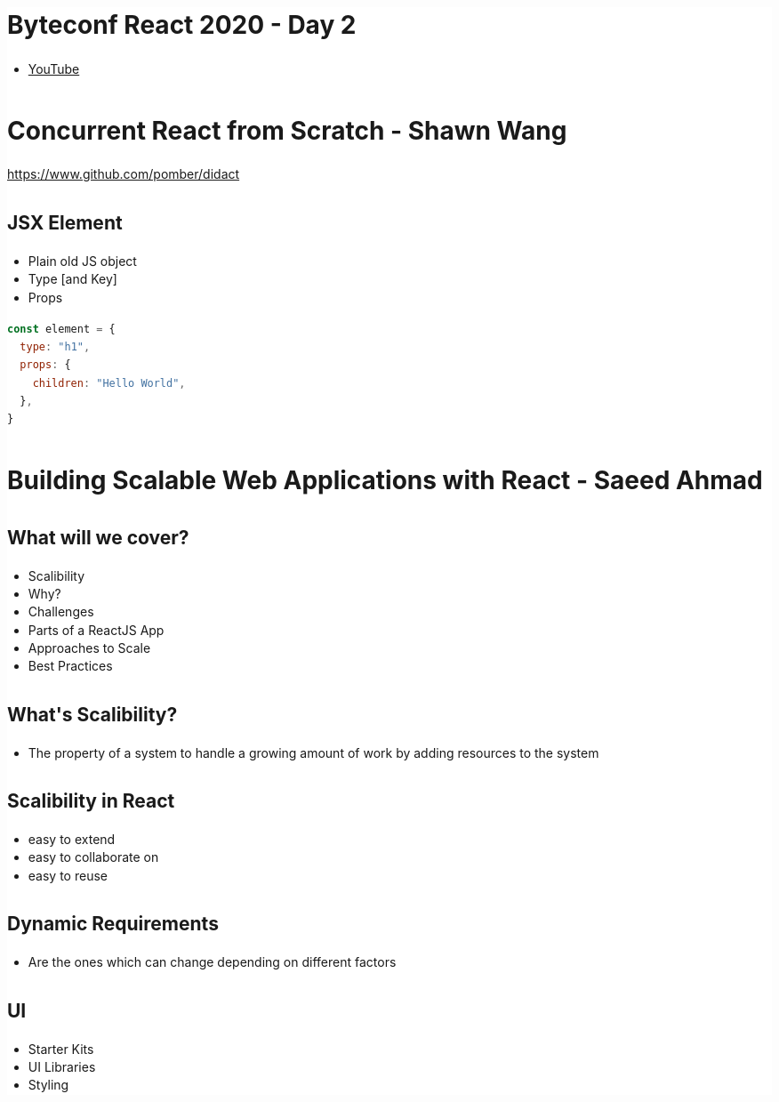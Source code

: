 # Byteconf React 2020 - Day 2
* [YouTube](https://www.youtube.com/channel/UC046lFvJZhiwSRWsoH8SFjg)

# Concurrent React from Scratch - Shawn Wang
https://www.github.com/pomber/didact

## JSX Element
* Plain old JS object
* Type [and Key]
* Props

```javascript
const element = {
  type: "h1",
  props: {
    children: "Hello World",
  },
}
```

# Building Scalable Web Applications with React - Saeed Ahmad
## What will we cover?
* Scalibility
* Why?
* Challenges
* Parts of a ReactJS App
* Approaches to Scale
* Best Practices

## What's Scalibility?
* The property of a system to handle a growing amount of work by adding resources to the system

## Scalibility in React
* easy to extend
* easy to collaborate on
* easy to reuse

## Dynamic Requirements
* Are the ones which can change depending on different factors

## UI
* Starter Kits
* UI Libraries
* Styling
